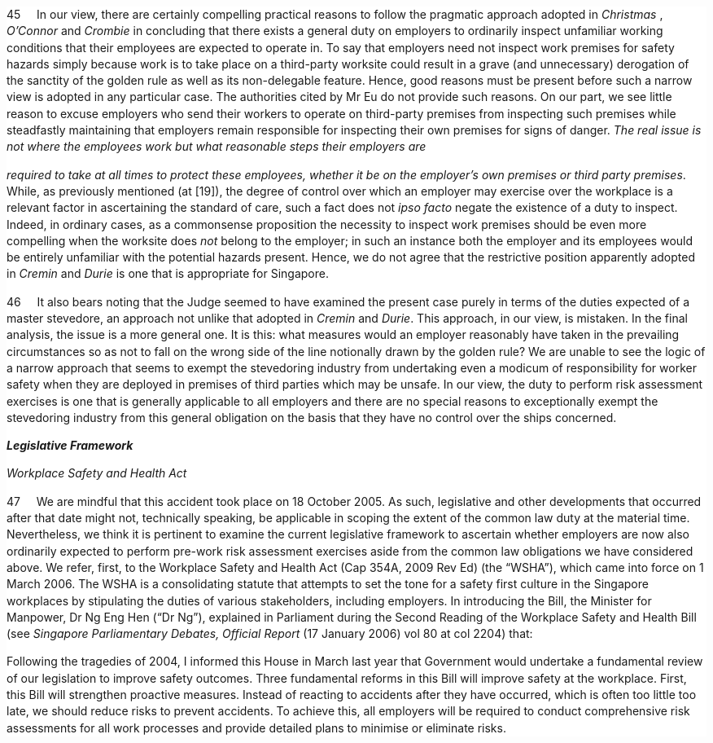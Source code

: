 45     In our view, there are certainly compelling practical reasons to follow the pragmatic approach adopted in _Christmas_ , _O’Connor_ and _Crombie_ in concluding that there exists a general duty on employers to ordinarily inspect unfamiliar working conditions that their employees are expected to operate in. To say that employers need not inspect work premises for safety hazards simply because work is to take place on a third-party worksite could result in a grave (and unnecessary) derogation of the sanctity of the golden rule as well as its non-delegable feature. Hence, good reasons must be present before such a narrow view is adopted in any particular case. The authorities cited by Mr Eu do not provide such reasons. On our part, we see little reason to excuse employers who send their workers to operate on third-party premises from inspecting such premises while steadfastly maintaining that employers remain responsible for inspecting their own premises for signs of danger. _The real issue is not where the employees work but what reasonable steps their employers are_ 


_required to take at all times to protect these employees, whether it be on the employer’s own premises or third party premises_. While, as previously mentioned (at [19]), the degree of control over which an employer may exercise over the workplace is a relevant factor in ascertaining the standard of care, such a fact does not _ipso facto_ negate the existence of a duty to inspect. Indeed, in ordinary cases, as a commonsense proposition the necessity to inspect work premises should be even more compelling when the worksite does _not_ belong to the employer; in such an instance both the employer and its employees would be entirely unfamiliar with the potential hazards present. Hence, we do not agree that the restrictive position apparently adopted in _Cremin_ and _Durie_ is one that is appropriate for Singapore. 

46     It also bears noting that the Judge seemed to have examined the present case purely in terms of the duties expected of a master stevedore, an approach not unlike that adopted in _Cremin_ and _Durie_. This approach, in our view, is mistaken. In the final analysis, the issue is a more general one. It is this: what measures would an employer reasonably have taken in the prevailing circumstances so as not to fall on the wrong side of the line notionally drawn by the golden rule? We are unable to see the logic of a narrow approach that seems to exempt the stevedoring industry from undertaking even a modicum of responsibility for worker safety when they are deployed in premises of third parties which may be unsafe. In our view, the duty to perform risk assessment exercises is one that is generally applicable to all employers and there are no special reasons to exceptionally exempt the stevedoring industry from this general obligation on the basis that they have no control over the ships concerned. 

**_Legislative Framework_** 

_Workplace Safety and Health Act_ 

47     We are mindful that this accident took place on 18 October 2005. As such, legislative and other developments that occurred after that date might not, technically speaking, be applicable in scoping the extent of the common law duty at the material time. Nevertheless, we think it is pertinent to examine the current legislative framework to ascertain whether employers are now also ordinarily expected to perform pre-work risk assessment exercises aside from the common law obligations we have considered above. We refer, first, to the Workplace Safety and Health Act (Cap 354A, 2009 Rev Ed) (the “WSHA”), which came into force on 1 March 2006. The WSHA is a consolidating statute that attempts to set the tone for a safety first culture in the Singapore workplaces by stipulating the duties of various stakeholders, including employers. In introducing the Bill, the Minister for Manpower, Dr Ng Eng Hen (“Dr Ng”), explained in Parliament during the Second Reading of the Workplace Safety and Health Bill (see _Singapore Parliamentary Debates, Official Report_ (17 January 2006) vol 80 at col 2204) that: 

 Following the tragedies of 2004, I informed this House in March last year that Government would undertake a fundamental review of our legislation to improve safety outcomes. Three fundamental reforms in this Bill will improve safety at the workplace. First, this Bill will strengthen proactive measures. Instead of reacting to accidents after they have occurred, which is often too little too late, we should reduce risks to prevent accidents. To achieve this, all employers will be required to conduct comprehensive risk assessments for all work processes and provide detailed plans to minimise or eliminate risks. 
